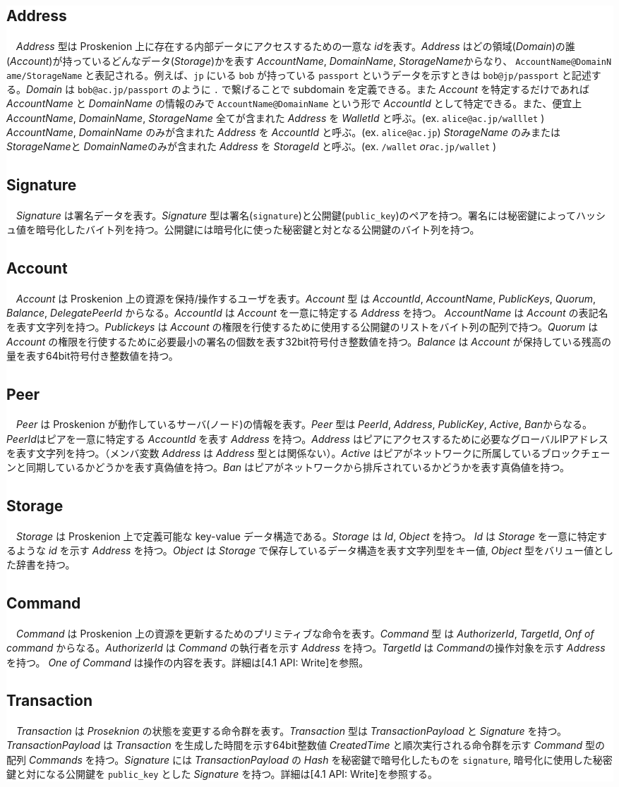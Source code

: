 ## Address

　*Address* 型は Proskenion 上に存在する内部データにアクセスするための一意な *id*を表す。*Address* はどの領域(*Domain*)の誰(*Account*)が持っているどんなデータ(*Storage*)かを表す *AccountName*, *DomainName*, *StorageName*からなり、 `AccountName@DomainName/StorageName` と表記される。例えば、`jp` にいる `bob` が持っている `passport` というデータを示すときは `bob@jp/passport` と記述する。*Domain* は `bob@ac.jp/passport` のように `.` で繋げることで subdomain を定義できる。また *Account* を特定するだけであれば  *AccountName* と *DomainName* の情報のみで `AccountName@DomainName` という形で *AccountId* として特定できる。また、便宜上 *AccountName*, *DomainName*, *StorageName* 全てが含まれた *Address* を *WalletId* と呼ぶ。(ex. `alice@ac.jp/walllet` ) *AccountName*, *DomainName* のみが含まれた *Address* を *AccountId* と呼ぶ。(ex. `alice@ac.jp`) *StorageName* のみまたは *StorageName*と *DomainName*のみが含まれた *Address* を *StorageId* と呼ぶ。(ex. `/wallet` *or*`ac.jp/wallet` )  

## Signature

　*Signature* は署名データを表す。*Signature* 型は署名(`signature`)と公開鍵(`public_key`)のペアを持つ。署名には秘密鍵によってハッシュ値を暗号化したバイト列を持つ。公開鍵には暗号化に使った秘密鍵と対となる公開鍵のバイト列を持つ。

## Account

　*Account* は Proskenion 上の資源を保持/操作するユーザを表す。*Account* 型 は *AccountId*, *AccountName*, *PublicKeys*, *Quorum*, *Balance*, *DelegatePeerId* からなる。*AccountId* は *Account* を一意に特定する *Address* を持つ。 *AccountName* は *Account* の表記名を表す文字列を持つ。*Publickeys* は *Account* の権限を行使するために使用する公開鍵のリストをバイト列の配列で持つ。*Quorum* は *Account* の権限を行使するために必要最小の署名の個数を表す32bit符号付き整数値を持つ。*Balance* は *Account* が保持している残高の量を表す64bit符号付き整数値を持つ。

## Peer

　*Peer* は Proskenion が動作しているサーバ(ノード)の情報を表す。*Peer* 型は *PeerId*, *Address*, *PublicKey*, *Active*, *Ban*からなる。 *PeerId*はピアを一意に特定する *AccountId* を表す *Address* を持つ。*Address* はピアにアクセスするために必要なグローバルIPアドレスを表す文字列を持つ。（メンバ変数 *Address* は *Address* 型とは関係ない）。*Active* はピアがネットワークに所属しているブロックチェーンと同期しているかどうかを表す真偽値を持つ。*Ban* はピアがネットワークから排斥されているかどうかを表す真偽値を持つ。

## Storage

　*Storage* は Proskenion 上で定義可能な key-value データ構造である。*Storage* は *Id*, *Object* を持つ。 *Id* は *Storage* を一意に特定するような *id* を示す *Address* を持つ。*Object* は *Storage* で保存しているデータ構造を表す文字列型をキー値, *Object* 型をバリュー値とした辞書を持つ。

## Command

　*Command* は Proskenion 上の資源を更新するためのプリミティブな命令を表す。*Command* 型 は *AuthorizerId*, *TargetId*, *Onf of command* からなる。*AuthorizerId* は *Command* の執行者を示す *Address* を持つ。*TargetId* は *Command*の操作対象を示す *Address* を持つ。 *One of Command* は操作の内容を表す。詳細は[4.1 API: Write]を参照。

## Transaction

　*Transaction* は *Proseknion* の状態を変更する命令群を表す。*Transaction* 型は *TransactionPayload* と *Signature* を持つ。*TransactionPayload* は *Transaction* を生成した時間を示す64bit整数値 *CreatedTime* と順次実行される命令群を示す *Command* 型の配列 *Commands* を持つ。*Signature* には *TransactionPayload* の *Hash* を秘密鍵で暗号化したものを `signature`, 暗号化に使用した秘密鍵と対になる公開鍵を `public_key` とした *Signature* を持つ。詳細は[4.1 API: Write]を参照する。

